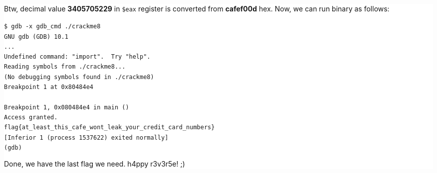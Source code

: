 Btw, decimal value __3405705229__ in `$eax` register is converted from __cafef00d__ hex.
Now, we can run binary as follows:

```
$ gdb -x gdb_cmd ./crackme8
GNU gdb (GDB) 10.1
...
Undefined command: "import".  Try "help".
Reading symbols from ./crackme8...
(No debugging symbols found in ./crackme8)
Breakpoint 1 at 0x80484e4

Breakpoint 1, 0x080484e4 in main ()
Access granted.
flag{at_least_this_cafe_wont_leak_your_credit_card_numbers}
[Inferior 1 (process 1537622) exited normally]
(gdb)
```

Done, we have the last flag we need. 
h4ppy r3v3r5e! ;)

